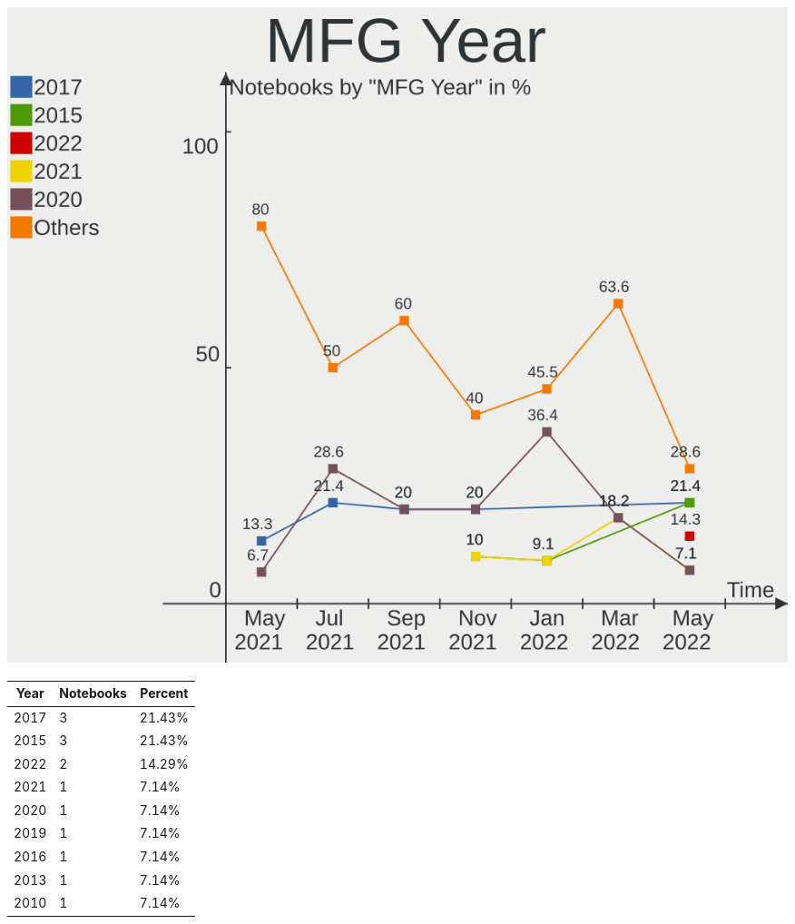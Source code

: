 ![MFG Year](./images/line_chart/node_year.svg)

| Year | Notebooks | Percent |
|------|-----------|---------|
| 2017 | 3         | 21.43%  |
| 2015 | 3         | 21.43%  |
| 2022 | 2         | 14.29%  |
| 2021 | 1         | 7.14%   |
| 2020 | 1         | 7.14%   |
| 2019 | 1         | 7.14%   |
| 2016 | 1         | 7.14%   |
| 2013 | 1         | 7.14%   |
| 2010 | 1         | 7.14%   |
